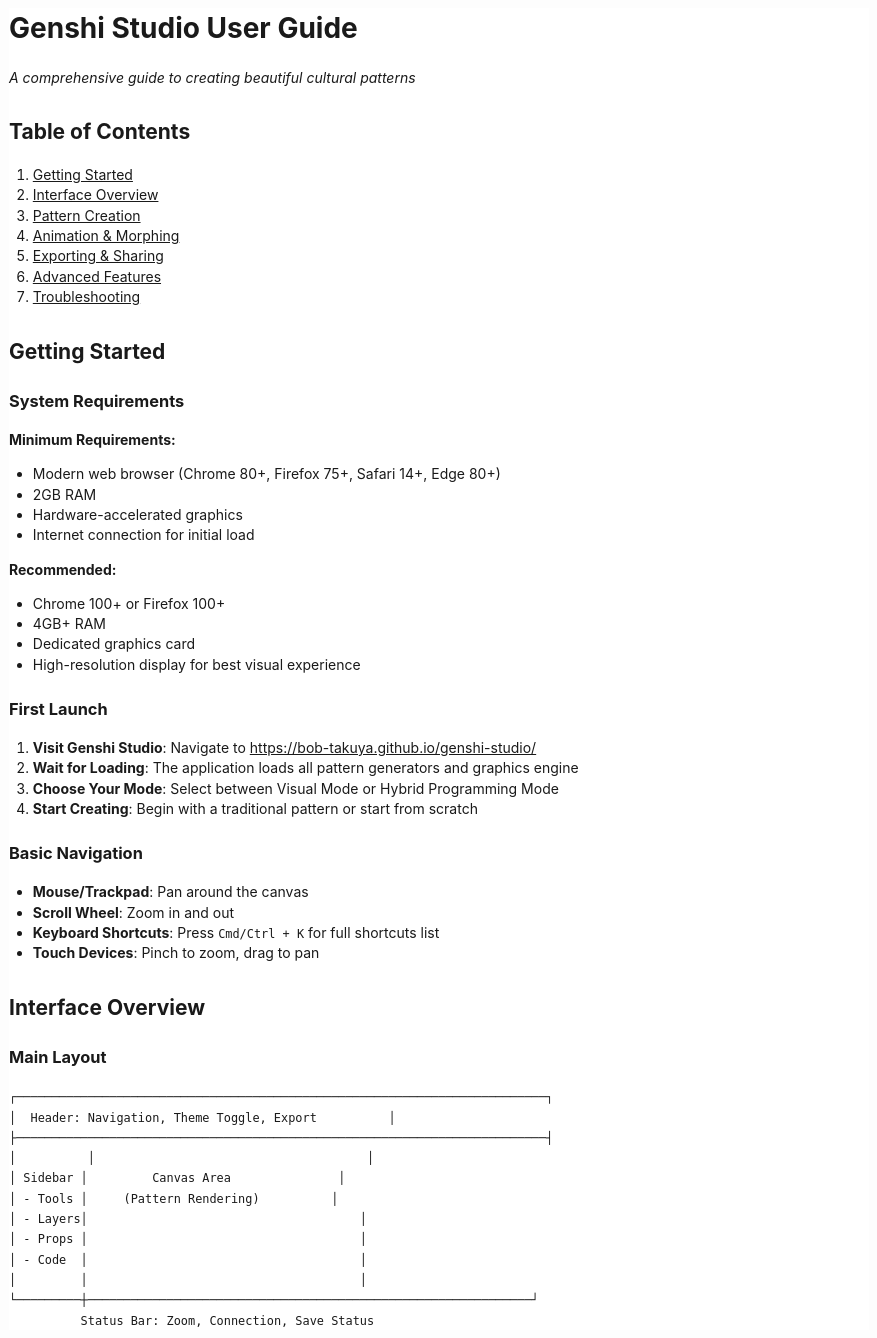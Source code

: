 # Genshi Studio User Guide

*A comprehensive guide to creating beautiful cultural patterns*

## Table of Contents

1. [Getting Started](#getting-started)
2. [Interface Overview](#interface-overview)
3. [Pattern Creation](#pattern-creation)
4. [Animation & Morphing](#animation--morphing)
5. [Exporting & Sharing](#exporting--sharing)
6. [Advanced Features](#advanced-features)
7. [Troubleshooting](#troubleshooting)

## Getting Started

### System Requirements

**Minimum Requirements:**
- Modern web browser (Chrome 80+, Firefox 75+, Safari 14+, Edge 80+)
- 2GB RAM
- Hardware-accelerated graphics
- Internet connection for initial load

**Recommended:**
- Chrome 100+ or Firefox 100+
- 4GB+ RAM
- Dedicated graphics card
- High-resolution display for best visual experience

### First Launch

1. **Visit Genshi Studio**: Navigate to https://bob-takuya.github.io/genshi-studio/
2. **Wait for Loading**: The application loads all pattern generators and graphics engine
3. **Choose Your Mode**: Select between Visual Mode or Hybrid Programming Mode
4. **Start Creating**: Begin with a traditional pattern or start from scratch

### Basic Navigation

- **Mouse/Trackpad**: Pan around the canvas
- **Scroll Wheel**: Zoom in and out
- **Keyboard Shortcuts**: Press `Cmd/Ctrl + K` for full shortcuts list
- **Touch Devices**: Pinch to zoom, drag to pan

## Interface Overview

### Main Layout

```
┌──────────────────────────────────────────────────────────────────────────┐
│  Header: Navigation, Theme Toggle, Export          │
├──────────────────────────────────────────────────────────────────────────┤
│          │                                      │
│ Sidebar │         Canvas Area               │
│ - Tools │     (Pattern Rendering)          │
│ - Layers│                                      │
│ - Props │                                      │
│ - Code  │                                      │
│         │                                      │
└─────────┼──────────────────────────────────────────────────────────────┘
          Status Bar: Zoom, Connection, Save Status
```
